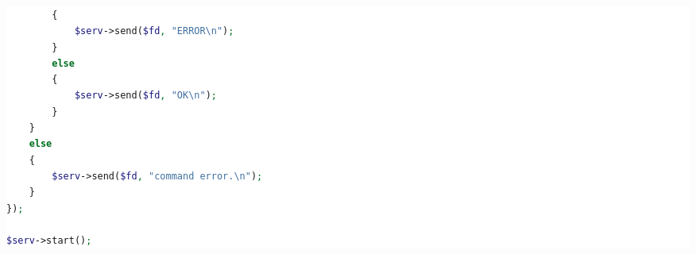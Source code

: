 ```php
		{
			$serv->send($fd, "ERROR\n");
		}
		else
		{
			$serv->send($fd, "OK\n");
		}
	}
	else
	{
		$serv->send($fd, "command error.\n");
	}
});

$serv->start();
```  
